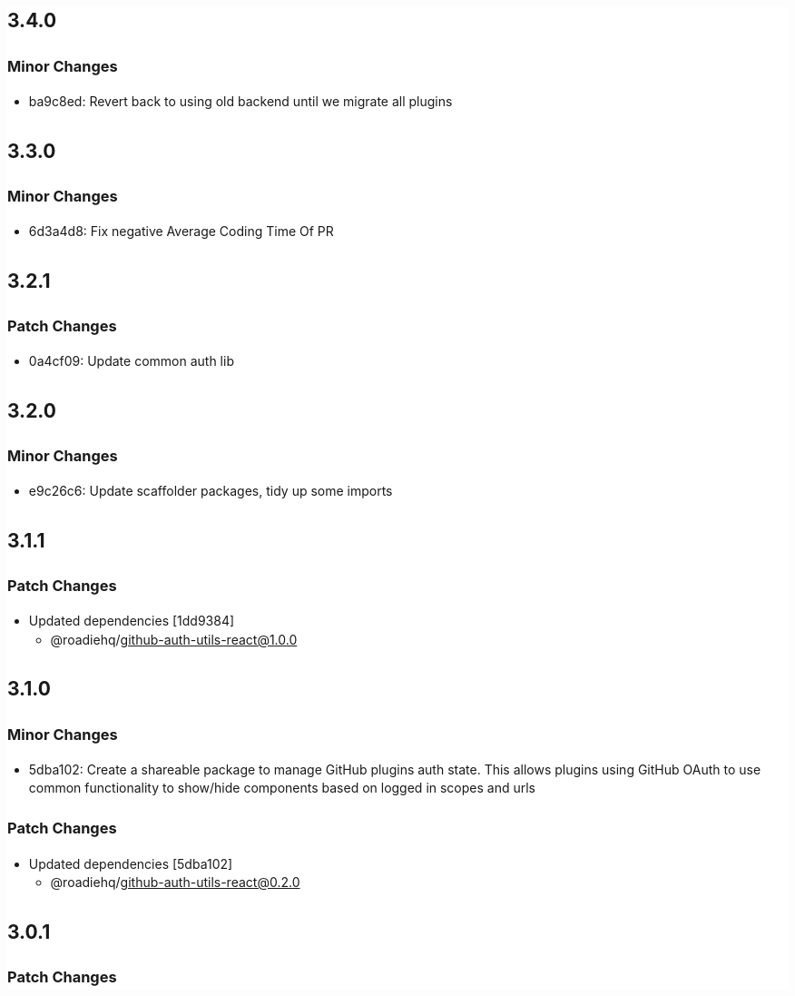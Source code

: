 ## 3.4.0

### Minor Changes

- ba9c8ed: Revert back to using old backend until we migrate all plugins

## 3.3.0

### Minor Changes

- 6d3a4d8: Fix negative Average Coding Time Of PR

## 3.2.1

### Patch Changes

- 0a4cf09: Update common auth lib

## 3.2.0

### Minor Changes

- e9c26c6: Update scaffolder packages, tidy up some imports

## 3.1.1

### Patch Changes

- Updated dependencies [1dd9384]
  - @roadiehq/github-auth-utils-react@1.0.0

## 3.1.0

### Minor Changes

- 5dba102: Create a shareable package to manage GitHub plugins auth state. This allows plugins using GitHub OAuth to use common functionality to show/hide components based on logged in scopes and urls

### Patch Changes

- Updated dependencies [5dba102]
  - @roadiehq/github-auth-utils-react@0.2.0

## 3.0.1

### Patch Changes
